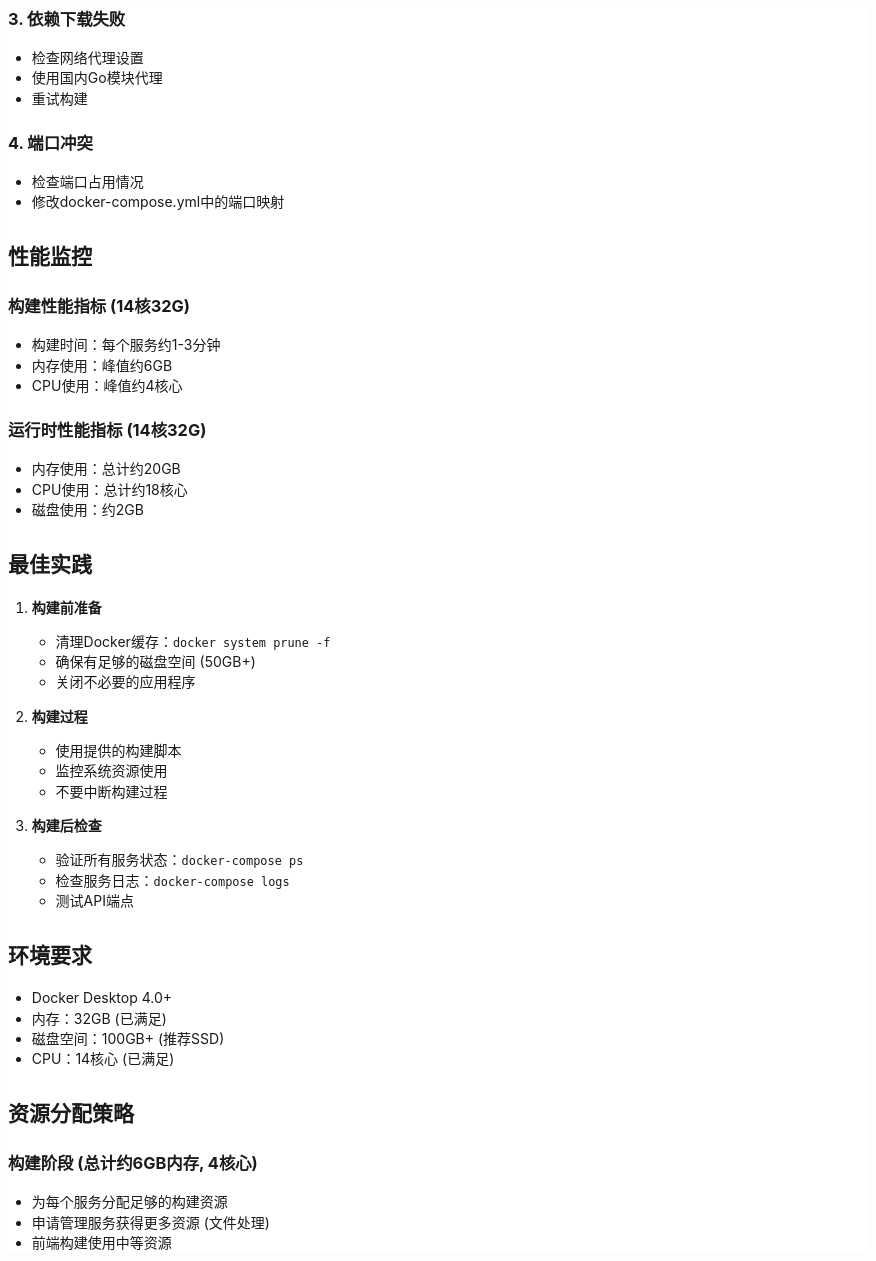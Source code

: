 ### 3. 依赖下载失败
- 检查网络代理设置
- 使用国内Go模块代理
- 重试构建

### 4. 端口冲突
- 检查端口占用情况
- 修改docker-compose.yml中的端口映射

## 性能监控

### 构建性能指标 (14核32G)
- 构建时间：每个服务约1-3分钟
- 内存使用：峰值约6GB
- CPU使用：峰值约4核心

### 运行时性能指标 (14核32G)
- 内存使用：总计约20GB
- CPU使用：总计约18核心
- 磁盘使用：约2GB

## 最佳实践

1. **构建前准备**
   - 清理Docker缓存：`docker system prune -f`
   - 确保有足够的磁盘空间 (50GB+)
   - 关闭不必要的应用程序

2. **构建过程**
   - 使用提供的构建脚本
   - 监控系统资源使用
   - 不要中断构建过程

3. **构建后检查**
   - 验证所有服务状态：`docker-compose ps`
   - 检查服务日志：`docker-compose logs`
   - 测试API端点

## 环境要求

- Docker Desktop 4.0+
- 内存：32GB (已满足)
- 磁盘空间：100GB+ (推荐SSD)
- CPU：14核心 (已满足)

## 资源分配策略

### 构建阶段 (总计约6GB内存, 4核心)
- 为每个服务分配足够的构建资源
- 申请管理服务获得更多资源 (文件处理)
- 前端构建使用中等资源
